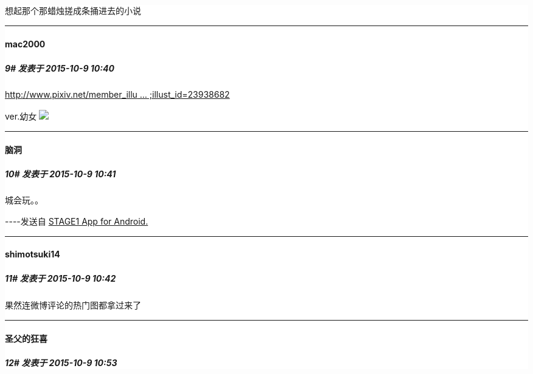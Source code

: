 


想起那个那蜡烛搓成条捅进去的小说







-----

####  mac2000  
##### 9#       发表于 2015-10-9 10:40



[http://www.pixiv.net/member_illu ... ;illust_id=23938682](http://www.pixiv.net/member_illust.php?mode=medium&amp;illust_id=23938682)


ver.幼女
<img src="https://static.saraba1st.com/image/smiley/face/119.gif" referrerpolicy="no-referrer">







-----

####  脑洞  
##### 10#       发表于 2015-10-9 10:41




城会玩。。


----发送自 [STAGE1 App for Android.](http://stage1.5j4m.com/?1.17)







-----

####  shimotsuki14  
##### 11#       发表于 2015-10-9 10:42




果然连微博评论的热门图都拿过来了







-----

####  圣父的狂喜  
##### 12#       发表于 2015-10-9 10:53
